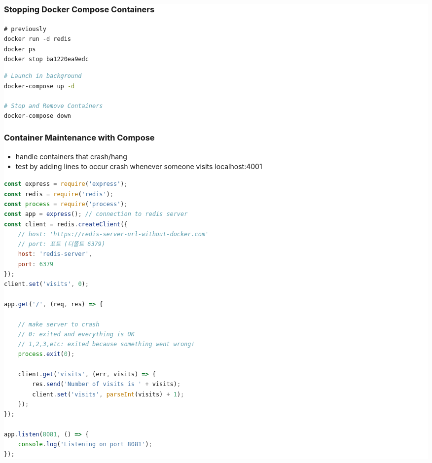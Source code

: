 ### Stopping Docker Compose Containers

```
# previously
docker run -d redis
docker ps
docker stop ba1220ea9edc
```


```sh
# Launch in background
docker-compose up -d

# Stop and Remove Containers
docker-compose down
```

### Container Maintenance with Compose

- handle containers that crash/hang
- test by adding lines to occur crash whenever someone visits localhost:4001

```js
const express = require('express');
const redis = require('redis');
const process = require('process');
const app = express(); // connection to redis server
const client = redis.createClient({
	// host: 'https://redis-server-url-without-docker.com'
	// port: 포트 (디폴트 6379)
	host: 'redis-server',
	port: 6379
});
client.set('visits', 0);

app.get('/', (req, res) => {

	// make server to crash
	// 0: exited and everything is OK
	// 1,2,3,etc: exited because something went wrong!
	process.exit(0);

	client.get('visits', (err, visits) => {
		res.send('Number of visits is ' + visits);
		client.set('visits', parseInt(visits) + 1);
	});
});

app.listen(8081, () => {
	console.log('Listening on port 8081');
});
```

